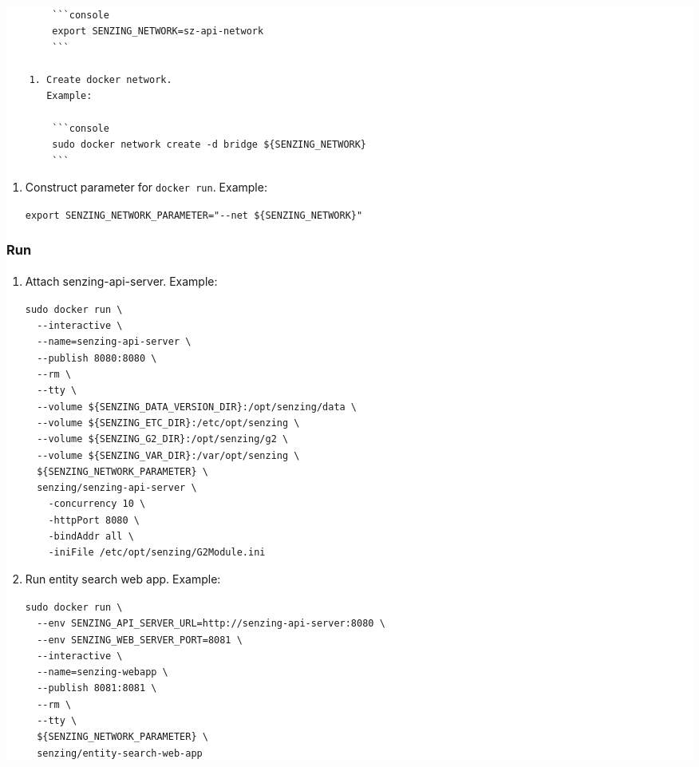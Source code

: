             ```console
            export SENZING_NETWORK=sz-api-network
            ```

        1. Create docker network.
           Example:

            ```console
            sudo docker network create -d bridge ${SENZING_NETWORK}
            ```

1. Construct parameter for `docker run`.
   Example:

    ```console
    export SENZING_NETWORK_PARAMETER="--net ${SENZING_NETWORK}"
    ```

### Run

1. Attach senzing-api-server.
   Example:

    ```console
    sudo docker run \
      --interactive \
      --name=senzing-api-server \
      --publish 8080:8080 \
      --rm \
      --tty \
      --volume ${SENZING_DATA_VERSION_DIR}:/opt/senzing/data \
      --volume ${SENZING_ETC_DIR}:/etc/opt/senzing \
      --volume ${SENZING_G2_DIR}:/opt/senzing/g2 \
      --volume ${SENZING_VAR_DIR}:/var/opt/senzing \
      ${SENZING_NETWORK_PARAMETER} \
      senzing/senzing-api-server \
        -concurrency 10 \
        -httpPort 8080 \
        -bindAddr all \
        -iniFile /etc/opt/senzing/G2Module.ini
    ```

1. Run entity search web app.
   Example:

    ```console
    sudo docker run \
      --env SENZING_API_SERVER_URL=http://senzing-api-server:8080 \
      --env SENZING_WEB_SERVER_PORT=8081 \
      --interactive \
      --name=senzing-webapp \
      --publish 8081:8081 \
      --rm \
      --tty \
      ${SENZING_NETWORK_PARAMETER} \
      senzing/entity-search-web-app
    ```
